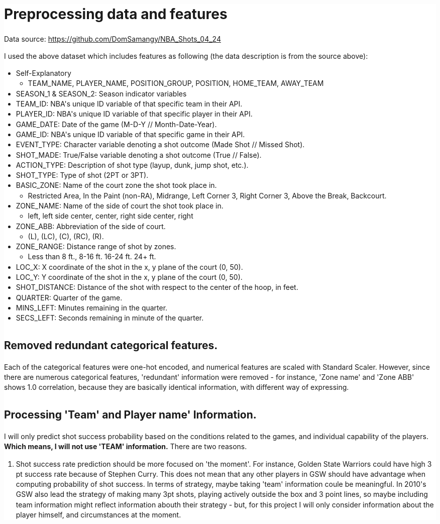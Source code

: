 
# Preprocessing data and features

Data source: https://github.com/DomSamangy/NBA_Shots_04_24

I used the above dataset which includes features as following (the data description is from the source above):

- Self-Explanatory
  - TEAM_NAME, PLAYER_NAME, POSITION_GROUP, POSITION, HOME_TEAM, AWAY_TEAM
- SEASON_1 & SEASON_2: Season indicator variables
- TEAM_ID: NBA's unique ID variable of that specific team in their API.
- PLAYER_ID: NBA's unique ID variable of that specific player in their API.
- GAME_DATE: Date of the game (M-D-Y // Month-Date-Year).
- GAME_ID: NBA's unique ID variable of that specific game in their API.
- EVENT_TYPE: Character variable denoting a shot outcome (Made Shot // Missed Shot).
- SHOT_MADE: True/False variable denoting a shot outcome (True // False).
- ACTION_TYPE: Description of shot type (layup, dunk, jump shot, etc.).
- SHOT_TYPE: Type of shot (2PT or 3PT).
- BASIC_ZONE: Name of the court zone the shot took place in.
  - Restricted Area, In the Paint (non-RA), Midrange, Left Corner 3, Right Corner 3, Above the Break, Backcourt.
- ZONE_NAME: Name of the side of court the shot took place in.
  - left, left side center, center, right side center, right
- ZONE_ABB: Abbreviation of the side of court.
  - (L), (LC), (C), (RC), (R).
- ZONE_RANGE: Distance range of shot by zones.
  - Less than 8 ft., 8-16 ft. 16-24 ft. 24+ ft.
- LOC_X: X coordinate of the shot in the x, y plane of the court (0, 50).
- LOC_Y: Y coordinate of the shot in the x, y plane of the court (0, 50).
- SHOT_DISTANCE: Distance of the shot with respect to the center of the hoop, in feet.
- QUARTER: Quarter of the game.
- MINS_LEFT: Minutes remaining in the quarter.
- SECS_LEFT: Seconds remaining in minute of the quarter.

## Removed redundant categorical features.

Each of the categorical features were one-hot encoded, and numerical features are scaled with Standard Scaler. However, since there are numerous categorical features, 'redundant' information were removed - for instance, 'Zone name' and 'Zone ABB' shows 1.0 correlation, because they are basically identical information, with different way of expressing.

## Processing 'Team' and Player name' Information.

I will only predict shot success probability based on the conditions related to the games, and individual capability of the players. **Which means, I will not use 'TEAM' information.** There are two reasons.

1. Shot success rate prediction should be more focused on 'the moment'. For instance, Golden State Warriors could have high 3 pt success rate because of Stephen Curry.  This does not mean that any other players in GSW should have advantage when computing probability of shot success. In terms of strategy, maybe taking 'team' information coule be meaningful. In 2010's GSW also lead the strategy of making many 3pt shots, playing actively outside the box and 3 point lines, so maybe including team information might reflect information abouth their strategy - but, for this project I will only consider information about the player himself, and circumstances at the moment.

